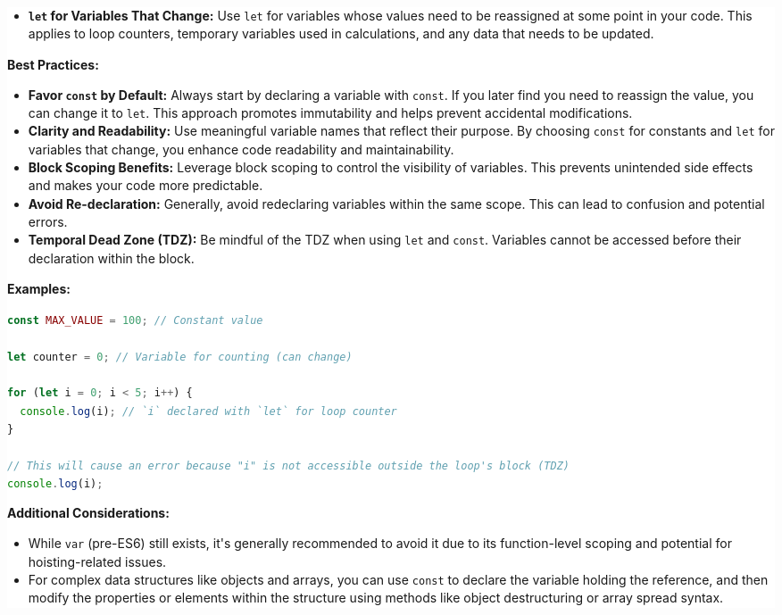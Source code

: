 - **`let` for Variables That Change:** Use `let` for variables whose values need to be reassigned at some point in your code. This applies to loop counters, temporary variables used in calculations, and any data that needs to be updated.

**Best Practices:**

- **Favor `const` by Default:** Always start by declaring a variable with `const`. If you later find you need to reassign the value, you can change it to `let`. This approach promotes immutability and helps prevent accidental modifications.
- **Clarity and Readability:** Use meaningful variable names that reflect their purpose. By choosing `const` for constants and `let` for variables that change, you enhance code readability and maintainability.
- **Block Scoping Benefits:** Leverage block scoping to control the visibility of variables. This prevents unintended side effects and makes your code more predictable.
- **Avoid Re-declaration:** Generally, avoid redeclaring variables within the same scope. This can lead to confusion and potential errors.
- **Temporal Dead Zone (TDZ):** Be mindful of the TDZ when using `let` and `const`. Variables cannot be accessed before their declaration within the block.

**Examples:**

```javascript
const MAX_VALUE = 100; // Constant value

let counter = 0; // Variable for counting (can change)

for (let i = 0; i < 5; i++) {
  console.log(i); // `i` declared with `let` for loop counter
}

// This will cause an error because "i" is not accessible outside the loop's block (TDZ)
console.log(i);
```

**Additional Considerations:**

- While `var` (pre-ES6) still exists, it's generally recommended to avoid it due to its function-level scoping and potential for hoisting-related issues.
- For complex data structures like objects and arrays, you can use `const` to declare the variable holding the reference, and then modify the properties or elements within the structure using methods like object destructuring or array spread syntax.

